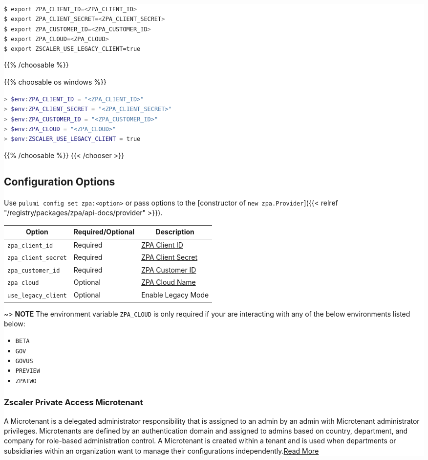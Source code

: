 ```bash
$ export ZPA_CLIENT_ID=<ZPA_CLIENT_ID>
$ export ZPA_CLIENT_SECRET=<ZPA_CLIENT_SECRET>
$ export ZPA_CUSTOMER_ID=<ZPA_CUSTOMER_ID>
$ export ZPA_CLOUD=<ZPA_CLOUD>
$ export ZSCALER_USE_LEGACY_CLIENT=true
```

{{% /choosable %}}

{{% choosable os windows %}}

```powershell
> $env:ZPA_CLIENT_ID = "<ZPA_CLIENT_ID>"
> $env:ZPA_CLIENT_SECRET = "<ZPA_CLIENT_SECRET>"
> $env:ZPA_CUSTOMER_ID = "<ZPA_CUSTOMER_ID>"
> $env:ZPA_CLOUD = "<ZPA_CLOUD>"
> $env:ZSCALER_USE_LEGACY_CLIENT = true
```

{{% /choosable %}}
{{< /chooser >}}

## Configuration Options

Use `pulumi config set zpa:<option>` or pass options to the [constructor of `new zpa.Provider`]({{< relref "/registry/packages/zpa/api-docs/provider" >}}).

| Option | Required/Optional | Description |
|-----|------|----|
| `zpa_client_id`| Required | [ZPA Client ID](https://help.zscaler.com/zpa/about-api-keys) |
| `zpa_client_secret`| Required | [ZPA Client Secret](https://help.zscaler.com/zpa/about-api-keys) |
| `zpa_customer_id` | Required | [ZPA Customer ID](https://help.zscaler.com/zpa/about-api-keys) |
| `zpa_cloud` | Optional | [ZPA Cloud Name](https://registry.terraform.io/providers/zscaler/zpa/latest/docs) |
| `use_legacy_client` | Optional | Enable Legacy Mode

~> **NOTE** The environment variable `ZPA_CLOUD` is only required if your are interacting with any of the below environments listed below:

- `BETA`
- `GOV`
- `GOVUS`
- `PREVIEW`
- `ZPATWO`

### Zscaler Private Access Microtenant

A Microtenant is a delegated administrator responsibility that is assigned to an admin by an admin with Microtenant administrator privileges. Microtenants are defined by an authentication domain and assigned to admins based on country, department, and company for role-based administration control. A Microtenant is created within a tenant and is used when departments or subsidiaries within an organization want to manage their configurations independently.[Read More](https://help.zscaler.com/zpa/about-microtenants)
